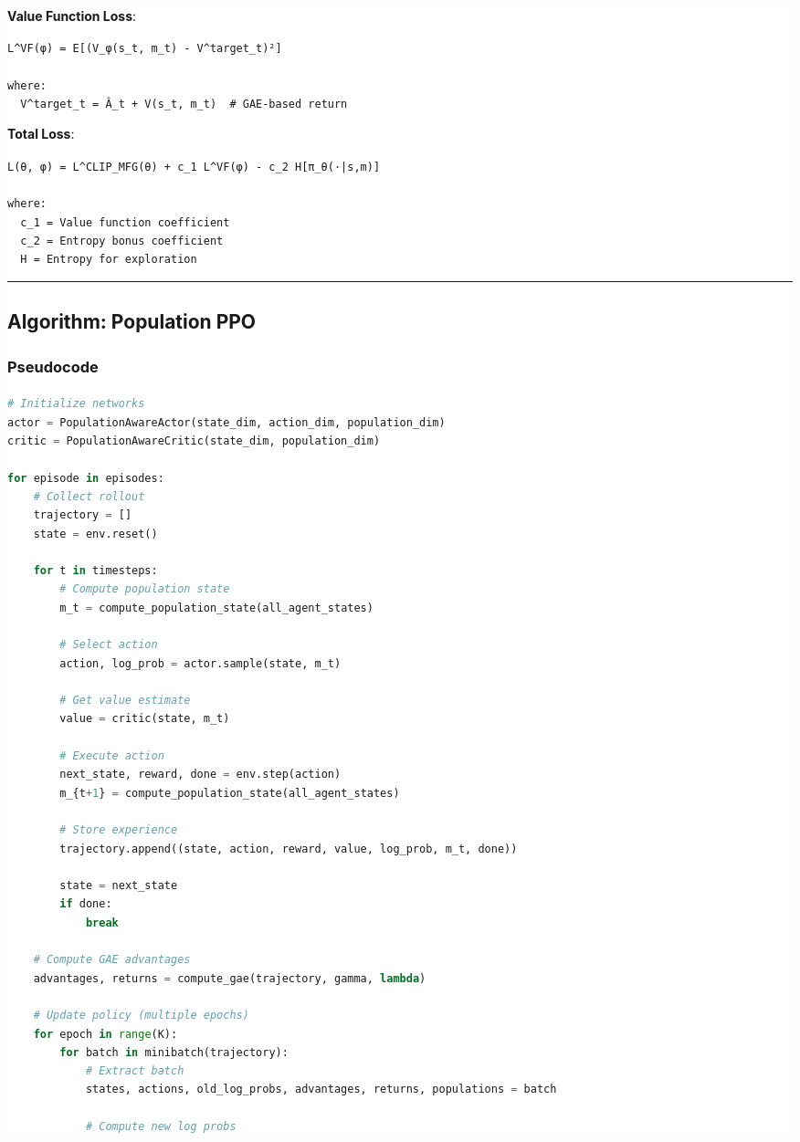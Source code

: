 **Value Function Loss**:
```
L^VF(φ) = E[(V_φ(s_t, m_t) - V^target_t)²]

where:
  V^target_t = Â_t + V(s_t, m_t)  # GAE-based return
```

**Total Loss**:
```
L(θ, φ) = L^CLIP_MFG(θ) + c_1 L^VF(φ) - c_2 H[π_θ(·|s,m)]

where:
  c_1 = Value function coefficient
  c_2 = Entropy bonus coefficient
  H = Entropy for exploration
```

---

## Algorithm: Population PPO

### Pseudocode

```python
# Initialize networks
actor = PopulationAwareActor(state_dim, action_dim, population_dim)
critic = PopulationAwareCritic(state_dim, population_dim)

for episode in episodes:
    # Collect rollout
    trajectory = []
    state = env.reset()

    for t in timesteps:
        # Compute population state
        m_t = compute_population_state(all_agent_states)

        # Select action
        action, log_prob = actor.sample(state, m_t)

        # Get value estimate
        value = critic(state, m_t)

        # Execute action
        next_state, reward, done = env.step(action)
        m_{t+1} = compute_population_state(all_agent_states)

        # Store experience
        trajectory.append((state, action, reward, value, log_prob, m_t, done))

        state = next_state
        if done:
            break

    # Compute GAE advantages
    advantages, returns = compute_gae(trajectory, gamma, lambda)

    # Update policy (multiple epochs)
    for epoch in range(K):
        for batch in minibatch(trajectory):
            # Extract batch
            states, actions, old_log_probs, advantages, returns, populations = batch

            # Compute new log probs
```